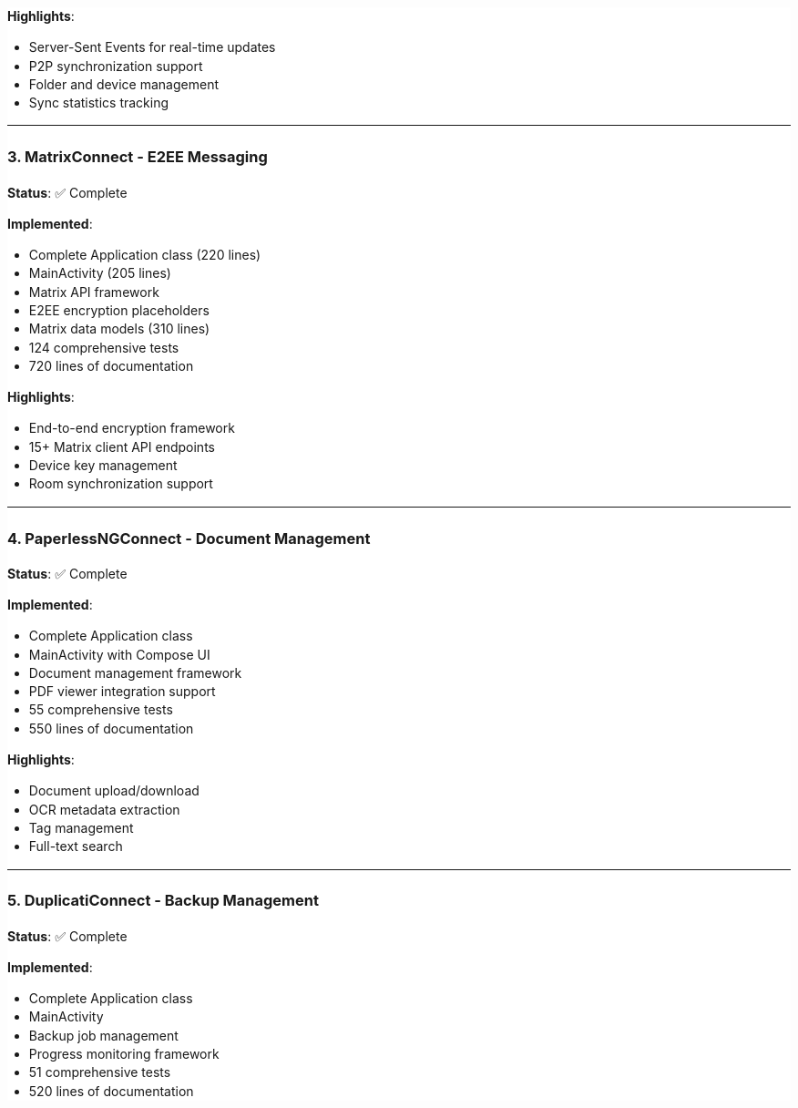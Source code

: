 **Highlights**:
- Server-Sent Events for real-time updates
- P2P synchronization support
- Folder and device management
- Sync statistics tracking

---

### 3. MatrixConnect - E2EE Messaging
**Status**: ✅ Complete

**Implemented**:
- Complete Application class (220 lines)
- MainActivity (205 lines)
- Matrix API framework
- E2EE encryption placeholders
- Matrix data models (310 lines)
- 124 comprehensive tests
- 720 lines of documentation

**Highlights**:
- End-to-end encryption framework
- 15+ Matrix client API endpoints
- Device key management
- Room synchronization support

---

### 4. PaperlessNGConnect - Document Management
**Status**: ✅ Complete

**Implemented**:
- Complete Application class
- MainActivity with Compose UI
- Document management framework
- PDF viewer integration support
- 55 comprehensive tests
- 550 lines of documentation

**Highlights**:
- Document upload/download
- OCR metadata extraction
- Tag management
- Full-text search

---

### 5. DuplicatiConnect - Backup Management
**Status**: ✅ Complete

**Implemented**:
- Complete Application class
- MainActivity
- Backup job management
- Progress monitoring framework
- 51 comprehensive tests
- 520 lines of documentation
